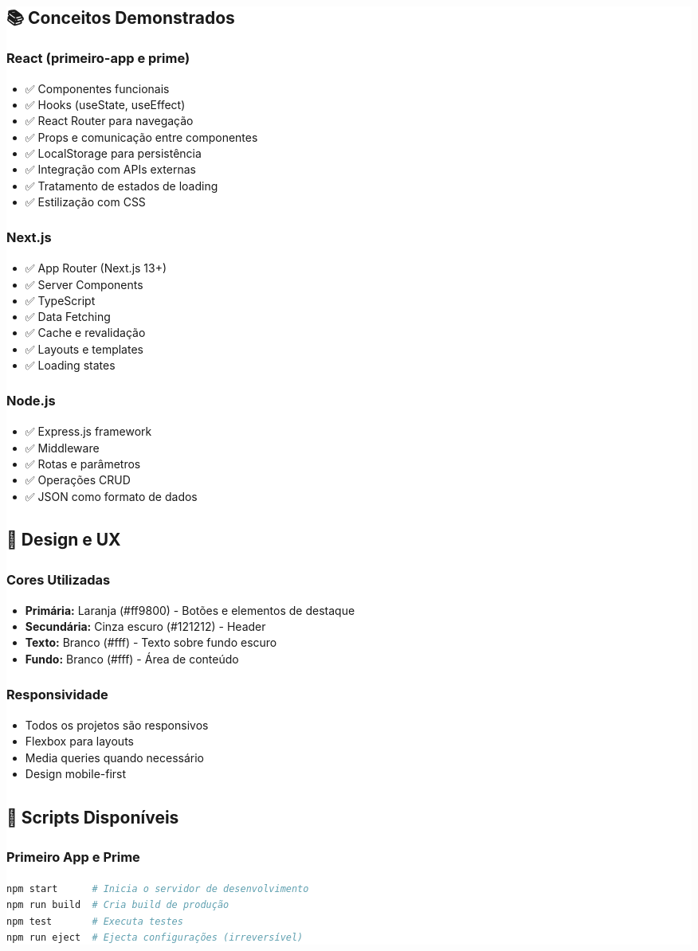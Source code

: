 ## 📚 Conceitos Demonstrados

### React (primeiro-app e prime)
- ✅ Componentes funcionais
- ✅ Hooks (useState, useEffect)
- ✅ React Router para navegação
- ✅ Props e comunicação entre componentes
- ✅ LocalStorage para persistência
- ✅ Integração com APIs externas
- ✅ Tratamento de estados de loading
- ✅ Estilização com CSS

### Next.js
- ✅ App Router (Next.js 13+)
- ✅ Server Components
- ✅ TypeScript
- ✅ Data Fetching
- ✅ Cache e revalidação
- ✅ Layouts e templates
- ✅ Loading states

### Node.js
- ✅ Express.js framework
- ✅ Middleware
- ✅ Rotas e parâmetros
- ✅ Operações CRUD
- ✅ JSON como formato de dados

## 🎨 Design e UX

### Cores Utilizadas
- **Primária:** Laranja (#ff9800) - Botões e elementos de destaque
- **Secundária:** Cinza escuro (#121212) - Header
- **Texto:** Branco (#fff) - Texto sobre fundo escuro
- **Fundo:** Branco (#fff) - Área de conteúdo

### Responsividade
- Todos os projetos são responsivos
- Flexbox para layouts
- Media queries quando necessário
- Design mobile-first

## 🔧 Scripts Disponíveis

### Primeiro App e Prime
```bash
npm start      # Inicia o servidor de desenvolvimento
npm run build  # Cria build de produção
npm test       # Executa testes
npm run eject  # Ejecta configurações (irreversível)
```
